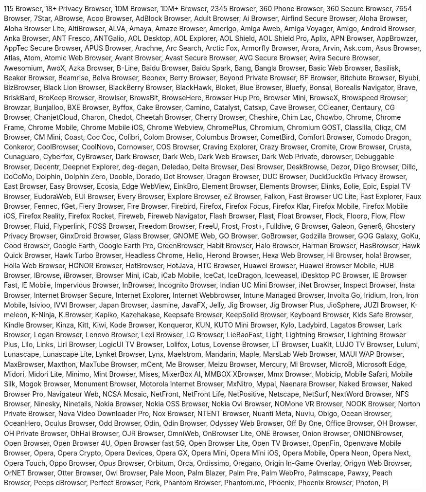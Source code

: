 115 Browser, 18+ Privacy Browser, 1DM Browser, 1DM+ Browser, 2345 Browser, 360 Phone Browser, 360 Secure Browser, 7654 Browser, 7Star, ABrowse, Acoo Browser, AdBlock Browser, Adult Browser, Ai Browser, Airfind Secure Browser, Aloha Browser, Aloha Browser Lite, AltiBrowser, ALVA, Amaya, Amaze Browser, Amerigo, Amiga Aweb, Amiga Voyager, Amigo, Android Browser, Anka Browser, ANT Fresco, ANTGalio, AOL Desktop, AOL Explorer, AOL Shield, AOL Shield Pro, Aplix, APN Browser, AppBrowzer, AppTec Secure Browser, APUS Browser, Arachne, Arc Search, Arctic Fox, Armorfly Browser, Arora, Arvin, Ask.com, Asus Browser, Atlas, Atom, Atomic Web Browser, Avant Browser, Avast Secure Browser, AVG Secure Browser, Avira Secure Browser, Awesomium, AwoX, Azka Browser, B-Line, Baidu Browser, Baidu Spark, Bang, Bangla Browser, Basic Web Browser, Basilisk, Beaker Browser, Beamrise, Belva Browser, Beonex, Berry Browser, Beyond Private Browser, BF Browser, Bitchute Browser, Biyubi, BizBrowser, Black Lion Browser, BlackBerry Browser, BlackHawk, Bloket, Blue Browser, Bluefy, Bonsai, Borealis Navigator, Brave, BriskBard, BroKeep Browser, Browlser, BrowsBit, BrowseHere, Browser Hup Pro, Browser Mini, BrowseX, Browspeed Browser, Browzar, Bunjalloo, BXE Browser, Byffox, Cake Browser, Camino, Catalyst, Catsxp, Cave Browser, CCleaner, Centaury, CG Browser, ChanjetCloud, Charon, Chedot, Cheetah Browser, Cherry Browser, Cheshire, Chim Lac, Chowbo, Chrome, Chrome Frame, Chrome Mobile, Chrome Mobile iOS, Chrome Webview, ChromePlus, Chromium, Chromium GOST, Classilla, Cliqz, CM Browser, CM Mini, Coast, Coc Coc, Colibri, Colom Browser, Columbus Browser, CometBird, Comfort Browser, Comodo Dragon, Conkeror, CoolBrowser, CoolNovo, Cornowser, COS Browser, Craving Explorer, Crazy Browser, Cromite, Crow Browser, Crusta, Cunaguaro, Cyberfox, CyBrowser, Dark Browser, Dark Web, Dark Web Browser, Dark Web Private, dbrowser, Debuggable Browser, Decentr, Deepnet Explorer, deg-degan, Deledao, Delta Browser, Desi Browser, DeskBrowse, Dezor, Diigo Browser, Dillo, DoCoMo, Dolphin, Dolphin Zero, Dooble, Dorado, Dot Browser, Dragon Browser, DUC Browser, DuckDuckGo Privacy Browser, East Browser, Easy Browser, Ecosia, Edge WebView, EinkBro, Element Browser, Elements Browser, Elinks, Eolie, Epic, Espial TV Browser, EudoraWeb, EUI Browser, Every Browser, Explore Browser, eZ Browser, Falkon, Fast Browser UC Lite, Fast Explorer, Faux Browser, Fennec, fGet, Fiery Browser, Fire Browser, Firebird, Firefox, Firefox Focus, Firefox Klar, Firefox Mobile, Firefox Mobile iOS, Firefox Reality, Firefox Rocket, Fireweb, Fireweb Navigator, Flash Browser, Flast, Float Browser, Flock, Floorp, Flow, Flow Browser, Fluid, Flyperlink, FOSS Browser, Freedom Browser, FreeU, Frost, Frost+, Fulldive, G Browser, Galeon, Gener8, Ghostery Privacy Browser, GinxDroid Browser, Glass Browser, GNOME Web, GO Browser, GoBrowser, Godzilla Browser, GOG Galaxy, GoKu, Good Browser, Google Earth, Google Earth Pro, GreenBrowser, Habit Browser, Halo Browser, Harman Browser, HasBrowser, Hawk Quick Browser, Hawk Turbo Browser, Headless Chrome, Helio, Herond Browser, Hexa Web Browser, Hi Browser, hola! Browser, Holla Web Browser, HONOR Browser, HotBrowser, HotJava, HTC Browser, Huawei Browser, Huawei Browser Mobile, HUB Browser, IBrowse, iBrowser, iBrowser Mini, iCab, iCab Mobile, IceCat, IceDragon, Iceweasel, iDesktop PC Browser, IE Browser Fast, IE Mobile, Impervious Browser, InBrowser, Incognito Browser, Indian UC Mini Browser, iNet Browser, Inspect Browser, Insta Browser, Internet Browser Secure, Internet Explorer, Internet Webbrowser, Intune Managed Browser, Involta Go, Iridium, Iron, Iron Mobile, Isivioo, IVVI Browser, Japan Browser, Jasmine, JavaFX, Jelly, Jig Browser, Jig Browser Plus, JioSphere, JUZI Browser, K-meleon, K-Ninja, K.Browser, Kapiko, Kazehakase, Keepsafe Browser, KeepSolid Browser, Keyboard Browser, Kids Safe Browser, Kindle Browser, Kinza, Kitt, Kiwi, Kode Browser, Konqueror, KUN, KUTO Mini Browser, Kylo, Ladybird, Lagatos Browser, Lark Browser, Legan Browser, Lenovo Browser, Lexi Browser, LG Browser, LieBaoFast, Light, Lightning Browser, Lightning Browser Plus, Lilo, Links, Liri Browser, LogicUI TV Browser, Lolifox, Lotus, Lovense Browser, LT Browser, LuaKit, LUJO TV Browser, Lulumi, Lunascape, Lunascape Lite, Lynket Browser, Lynx, Maelstrom, Mandarin, Maple, MarsLab Web Browser, MAUI WAP Browser, MaxBrowser, Maxthon, MaxTube Browser, mCent, Me Browser, Meizu Browser, Mercury, Mi Browser, MicroB, Microsoft Edge, Midori, Midori Lite, Minimo, Mint Browser, Mises, MixerBox AI, MMBOX XBrowser, Mmx Browser, Mobicip, Mobile Safari, Mobile Silk, Mogok Browser, Monument Browser, Motorola Internet Browser, MxNitro, Mypal, Naenara Browser, Naked Browser, Naked Browser Pro, Navigateur Web, NCSA Mosaic, NetFront, NetFront Life, NetPositive, Netscape, NetSurf, NextWord Browser, NFS Browser, Ninesky, Ninetails, Nokia Browser, Nokia OSS Browser, Nokia Ovi Browser, NOMone VR Browser, NOOK Browser, Norton Private Browser, Nova Video Downloader Pro, Nox Browser, NTENT Browser, Nuanti Meta, Nuviu, Obigo, Ocean Browser, OceanHero, Oculus Browser, Odd Browser, Odin, Odin Browser, Odyssey Web Browser, Off By One, Office Browser, OH Browser, OH Private Browser, OhHai Browser, OJR Browser, OmniWeb, OnBrowser Lite, ONE Browser, Onion Browser, ONIONBrowser, Open Browser, Open Browser 4U, Open Browser fast 5G, Open Browser Lite, Open TV Browser, OpenFin, Openwave Mobile Browser, Opera, Opera Crypto, Opera Devices, Opera GX, Opera Mini, Opera Mini iOS, Opera Mobile, Opera Neon, Opera Next, Opera Touch, Oppo Browser, Opus Browser, Orbitum, Orca, Ordissimo, Oregano, Origin In-Game Overlay, Origyn Web Browser, OrNET Browser, Otter Browser, Owl Browser, Pale Moon, Palm Blazer, Palm Pre, Palm WebPro, Palmscape, Pawxy, Peach Browser, Peeps dBrowser, Perfect Browser, Perk, Phantom Browser, Phantom.me, Phoenix, Phoenix Browser, Photon, Pi